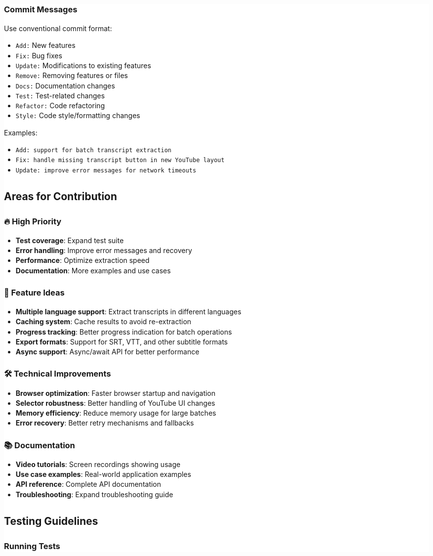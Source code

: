 ### Commit Messages

Use conventional commit format:

- `Add:` New features
- `Fix:` Bug fixes  
- `Update:` Modifications to existing features
- `Remove:` Removing features or files
- `Docs:` Documentation changes
- `Test:` Test-related changes
- `Refactor:` Code refactoring
- `Style:` Code style/formatting changes

Examples:
- `Add: support for batch transcript extraction`
- `Fix: handle missing transcript button in new YouTube layout`
- `Update: improve error messages for network timeouts`

## Areas for Contribution

### 🔥 High Priority

- **Test coverage**: Expand test suite
- **Error handling**: Improve error messages and recovery
- **Performance**: Optimize extraction speed
- **Documentation**: More examples and use cases

### 🚀 Feature Ideas

- **Multiple language support**: Extract transcripts in different languages
- **Caching system**: Cache results to avoid re-extraction  
- **Progress tracking**: Better progress indication for batch operations
- **Export formats**: Support for SRT, VTT, and other subtitle formats
- **Async support**: Async/await API for better performance

### 🛠️ Technical Improvements

- **Browser optimization**: Faster browser startup and navigation
- **Selector robustness**: Better handling of YouTube UI changes
- **Memory efficiency**: Reduce memory usage for large batches
- **Error recovery**: Better retry mechanisms and fallbacks

### 📚 Documentation

- **Video tutorials**: Screen recordings showing usage
- **Use case examples**: Real-world application examples
- **API reference**: Complete API documentation
- **Troubleshooting**: Expand troubleshooting guide

## Testing Guidelines

### Running Tests
